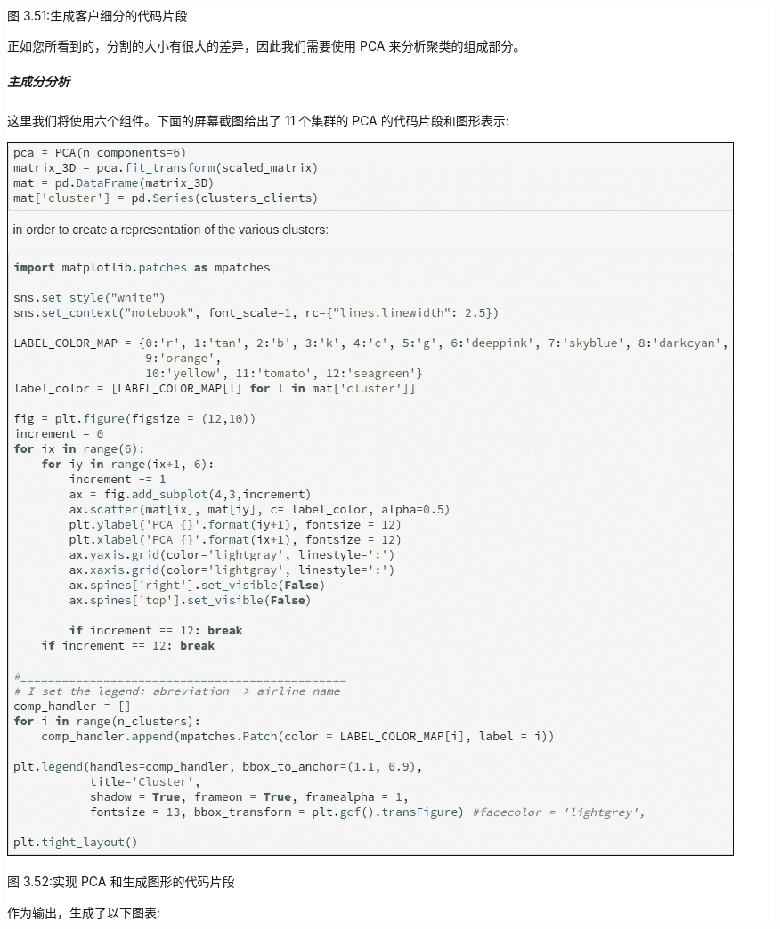 图 3.51:生成客户细分的代码片段

正如您所看到的，分割的大小有很大的差异，因此我们需要使用 PCA 来分析聚类的组成部分。

##### 主成分分析

这里我们将使用六个组件。下面的屏幕截图给出了 11 个集群的 PCA 的代码片段和图形表示:

![PCA analysis](img/B08394_03_52.jpg)

图 3.52:实现 PCA 和生成图形的代码片段

作为输出，生成了以下图表:
